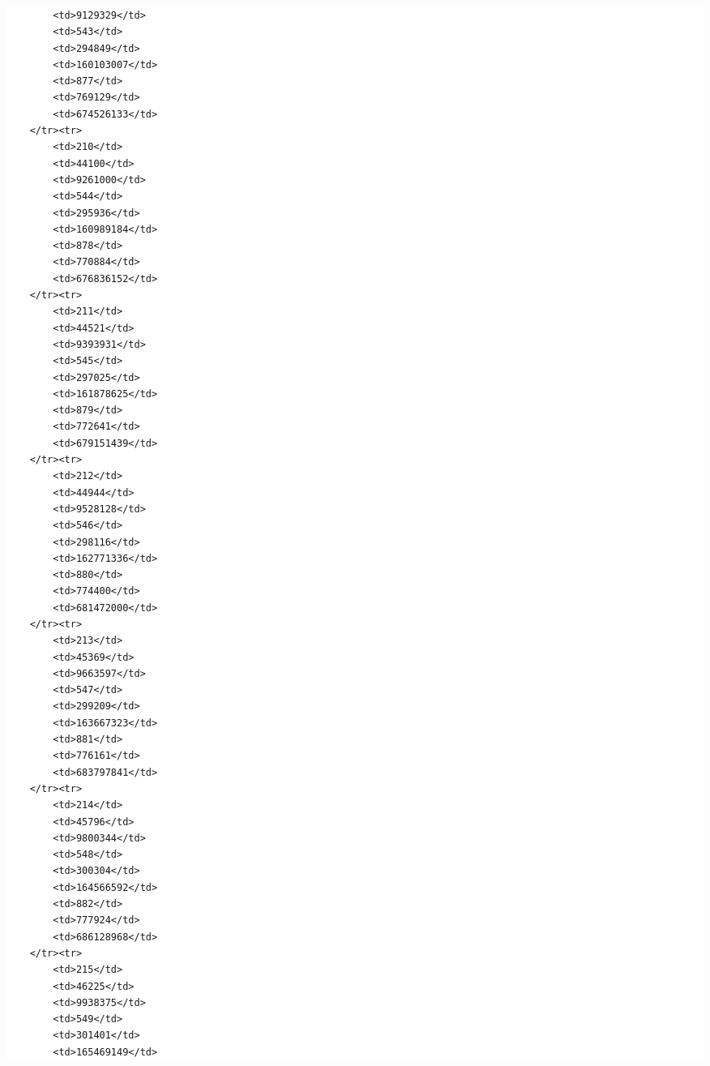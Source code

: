             <td>9129329</td>
            <td>543</td>
            <td>294849</td>
            <td>160103007</td>
            <td>877</td>
            <td>769129</td>
            <td>674526133</td>
        </tr><tr>
            <td>210</td>
            <td>44100</td>
            <td>9261000</td>
            <td>544</td>
            <td>295936</td>
            <td>160989184</td>
            <td>878</td>
            <td>770884</td>
            <td>676836152</td>
        </tr><tr>
            <td>211</td>
            <td>44521</td>
            <td>9393931</td>
            <td>545</td>
            <td>297025</td>
            <td>161878625</td>
            <td>879</td>
            <td>772641</td>
            <td>679151439</td>
        </tr><tr>
            <td>212</td>
            <td>44944</td>
            <td>9528128</td>
            <td>546</td>
            <td>298116</td>
            <td>162771336</td>
            <td>880</td>
            <td>774400</td>
            <td>681472000</td>
        </tr><tr>
            <td>213</td>
            <td>45369</td>
            <td>9663597</td>
            <td>547</td>
            <td>299209</td>
            <td>163667323</td>
            <td>881</td>
            <td>776161</td>
            <td>683797841</td>
        </tr><tr>
            <td>214</td>
            <td>45796</td>
            <td>9800344</td>
            <td>548</td>
            <td>300304</td>
            <td>164566592</td>
            <td>882</td>
            <td>777924</td>
            <td>686128968</td>
        </tr><tr>
            <td>215</td>
            <td>46225</td>
            <td>9938375</td>
            <td>549</td>
            <td>301401</td>
            <td>165469149</td>